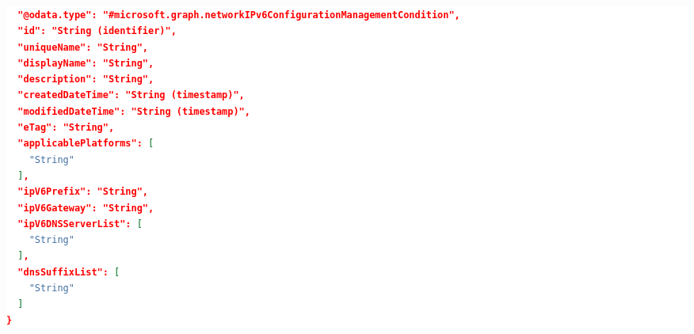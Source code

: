``` json
  "@odata.type": "#microsoft.graph.networkIPv6ConfigurationManagementCondition",
  "id": "String (identifier)",
  "uniqueName": "String",
  "displayName": "String",
  "description": "String",
  "createdDateTime": "String (timestamp)",
  "modifiedDateTime": "String (timestamp)",
  "eTag": "String",
  "applicablePlatforms": [
    "String"
  ],
  "ipV6Prefix": "String",
  "ipV6Gateway": "String",
  "ipV6DNSServerList": [
    "String"
  ],
  "dnsSuffixList": [
    "String"
  ]
}
```




